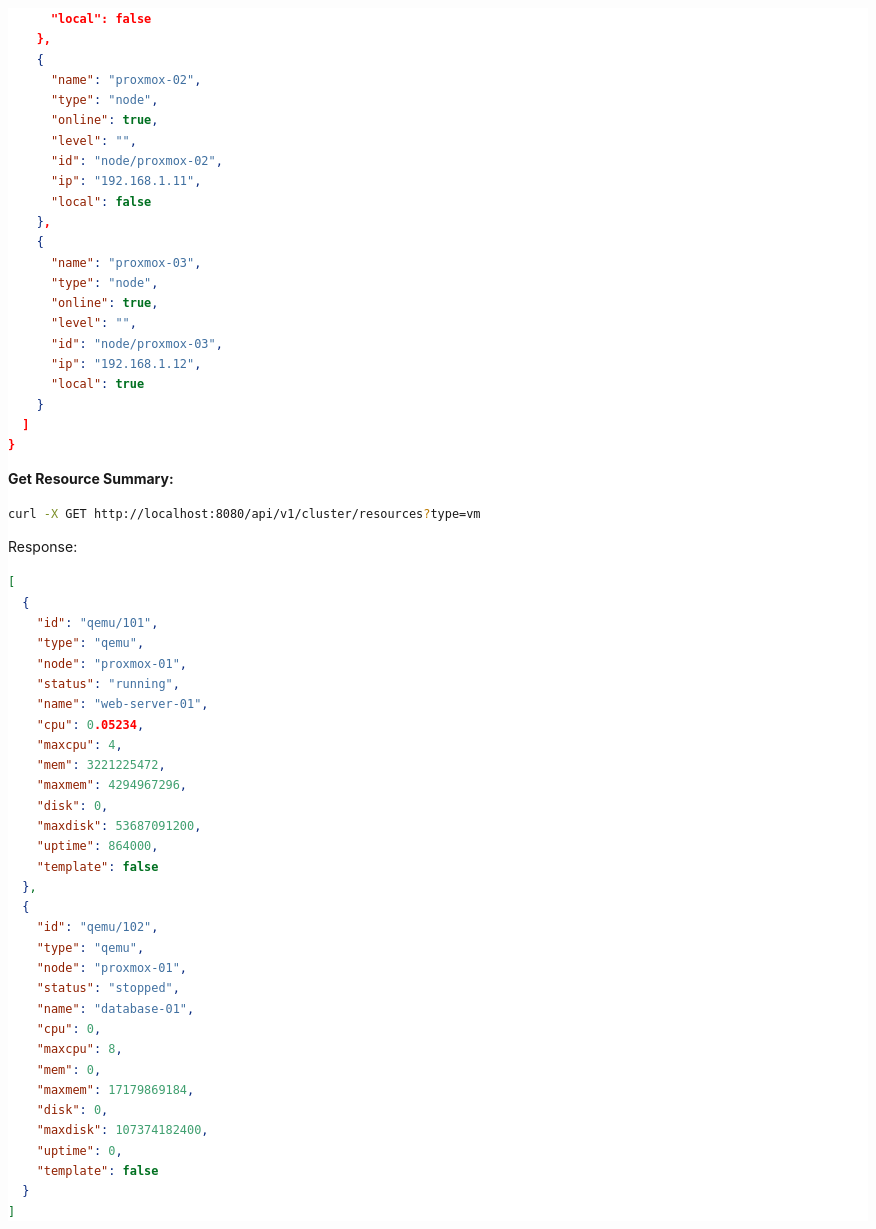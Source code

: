```json
      "local": false
    },
    {
      "name": "proxmox-02",
      "type": "node",
      "online": true,
      "level": "",
      "id": "node/proxmox-02",
      "ip": "192.168.1.11",
      "local": false
    },
    {
      "name": "proxmox-03",
      "type": "node",
      "online": true,
      "level": "",
      "id": "node/proxmox-03",
      "ip": "192.168.1.12",
      "local": true
    }
  ]
}
```

**Get Resource Summary:**
```bash
curl -X GET http://localhost:8080/api/v1/cluster/resources?type=vm
```

Response:
```json
[
  {
    "id": "qemu/101",
    "type": "qemu",
    "node": "proxmox-01",
    "status": "running",
    "name": "web-server-01",
    "cpu": 0.05234,
    "maxcpu": 4,
    "mem": 3221225472,
    "maxmem": 4294967296,
    "disk": 0,
    "maxdisk": 53687091200,
    "uptime": 864000,
    "template": false
  },
  {
    "id": "qemu/102",
    "type": "qemu",
    "node": "proxmox-01",
    "status": "stopped",
    "name": "database-01",
    "cpu": 0,
    "maxcpu": 8,
    "mem": 0,
    "maxmem": 17179869184,
    "disk": 0,
    "maxdisk": 107374182400,
    "uptime": 0,
    "template": false
  }
]
```
